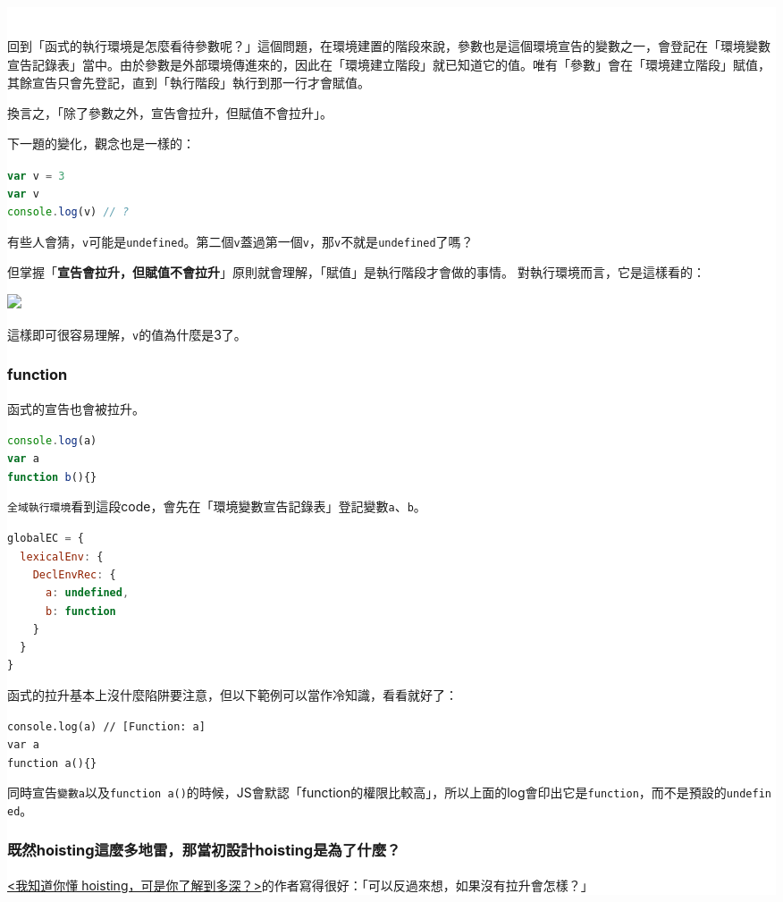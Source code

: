 <br />

回到「函式的執行環境是怎麼看待參數呢？」這個問題，在環境建置的階段來說，參數也是這個環境宣告的變數之一，會登記在「環境變數宣告記錄表」當中。由於參數是外部環境傳進來的，因此在「環境建立階段」就已知道它的值。唯有「參數」會在「環境建立階段」賦值，其餘宣告只會先登記，直到「執行階段」執行到那一行才會賦值。

換言之，「除了參數之外，宣告會拉升，但賦值不會拉升」。

下一題的變化，觀念也是一樣的：
```javascript
var v = 3
var v
console.log(v) // ?
```
有些人會猜，`v`可能是`undefined`。第二個`v`蓋過第一個`v`，那`v`不就是`undefined`了嗎？

但掌握「**宣告會拉升，但賦值不會拉升**」原則就會理解，「賦值」是執行階段才會做的事情。
對執行環境而言，它是這樣看的：

![](https://i.imgur.com/aZ1iXOQ.png)


這樣即可很容易理解，`v`的值為什麼是3了。

### function

函式的宣告也會被拉升。
```javascript
console.log(a)
var a
function b(){}
```

`全域執行環境`看到這段code，會先在「環境變數宣告記錄表」登記變數`a`、`b`。
```javascript
globalEC = {
  lexicalEnv: {
    DeclEnvRec: {
      a: undefined,
      b: function
    }
  }
}
```

函式的拉升基本上沒什麼陷阱要注意，但以下範例可以當作冷知識，看看就好了：
```javascript{2-3}
console.log(a) // [Function: a]
var a
function a(){}
```
同時宣告`變數a`以及`function a()`的時候，JS會默認「function的權限比較高」，所以上面的log會印出它是`function`，而不是預設的`undefined`。

### 既然hoisting這麼多地雷，那當初設計hoisting是為了什麼？

[<我知道你懂 hoisting，可是你了解到多深？>](https://github.com/aszx87410/blog/issues/34)的作者寫得很好：「可以反過來想，如果沒有拉升會怎樣？」
